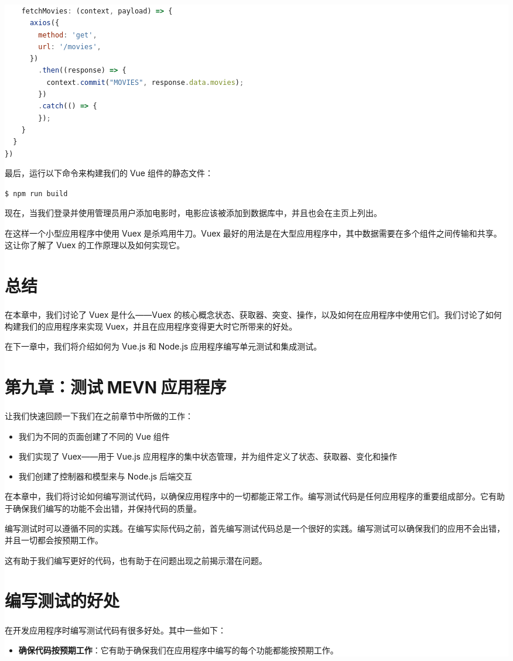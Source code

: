 ```js
    fetchMovies: (context, payload) => {
      axios({
        method: 'get',
        url: '/movies',
      })
        .then((response) => {
          context.commit("MOVIES", response.data.movies);
        })
        .catch(() => {
        });
    }
  }
})
```

最后，运行以下命令来构建我们的 Vue 组件的静态文件：

```js
$ npm run build
```

现在，当我们登录并使用管理员用户添加电影时，电影应该被添加到数据库中，并且也会在主页上列出。

在这样一个小型应用程序中使用 Vuex 是杀鸡用牛刀。Vuex 最好的用法是在大型应用程序中，其中数据需要在多个组件之间传输和共享。这让你了解了 Vuex 的工作原理以及如何实现它。

# 总结

在本章中，我们讨论了 Vuex 是什么——Vuex 的核心概念状态、获取器、突变、操作，以及如何在应用程序中使用它们。我们讨论了如何构建我们的应用程序来实现 Vuex，并且在应用程序变得更大时它所带来的好处。

在下一章中，我们将介绍如何为 Vue.js 和 Node.js 应用程序编写单元测试和集成测试。


# 第九章：测试 MEVN 应用程序

让我们快速回顾一下我们在之前章节中所做的工作：

+   我们为不同的页面创建了不同的 Vue 组件

+   我们实现了 Vuex——用于 Vue.js 应用程序的集中状态管理，并为组件定义了状态、获取器、变化和操作

+   我们创建了控制器和模型来与 Node.js 后端交互

在本章中，我们将讨论如何编写测试代码，以确保应用程序中的一切都能正常工作。编写测试代码是任何应用程序的重要组成部分。它有助于确保我们编写的功能不会出错，并保持代码的质量。

编写测试时可以遵循不同的实践。在编写实际代码之前，首先编写测试代码总是一个很好的实践。编写测试可以确保我们的应用不会出错，并且一切都会按预期工作。

这有助于我们编写更好的代码，也有助于在问题出现之前揭示潜在问题。

# 编写测试的好处

在开发应用程序时编写测试代码有很多好处。其中一些如下：

+   **确保代码按预期工作**：它有助于确保我们在应用程序中编写的每个功能都能按预期工作。
